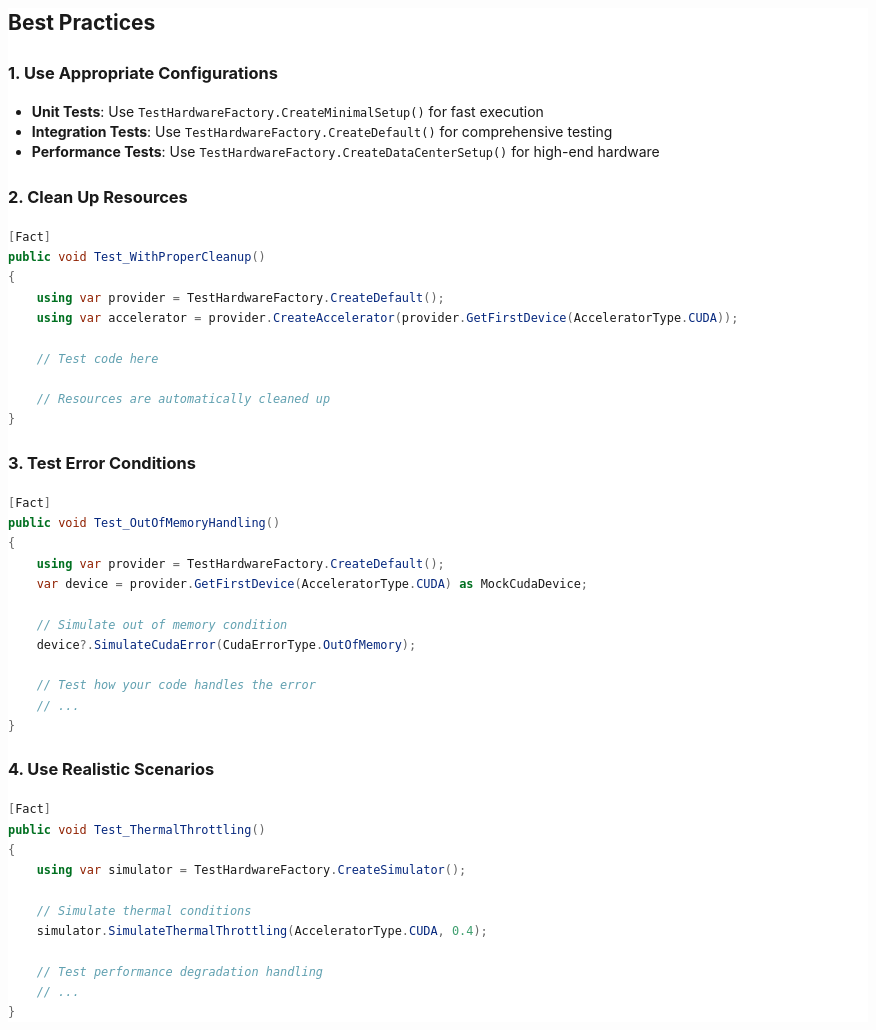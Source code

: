 ## Best Practices

### 1. Use Appropriate Configurations
- **Unit Tests**: Use `TestHardwareFactory.CreateMinimalSetup()` for fast execution
- **Integration Tests**: Use `TestHardwareFactory.CreateDefault()` for comprehensive testing
- **Performance Tests**: Use `TestHardwareFactory.CreateDataCenterSetup()` for high-end hardware

### 2. Clean Up Resources
```csharp
[Fact]
public void Test_WithProperCleanup()
{
    using var provider = TestHardwareFactory.CreateDefault();
    using var accelerator = provider.CreateAccelerator(provider.GetFirstDevice(AcceleratorType.CUDA));
    
    // Test code here
    
    // Resources are automatically cleaned up
}
```

### 3. Test Error Conditions
```csharp
[Fact]
public void Test_OutOfMemoryHandling()
{
    using var provider = TestHardwareFactory.CreateDefault();
    var device = provider.GetFirstDevice(AcceleratorType.CUDA) as MockCudaDevice;
    
    // Simulate out of memory condition
    device?.SimulateCudaError(CudaErrorType.OutOfMemory);
    
    // Test how your code handles the error
    // ...
}
```

### 4. Use Realistic Scenarios
```csharp
[Fact]
public void Test_ThermalThrottling()
{
    using var simulator = TestHardwareFactory.CreateSimulator();
    
    // Simulate thermal conditions
    simulator.SimulateThermalThrottling(AcceleratorType.CUDA, 0.4);
    
    // Test performance degradation handling
    // ...
}
```
